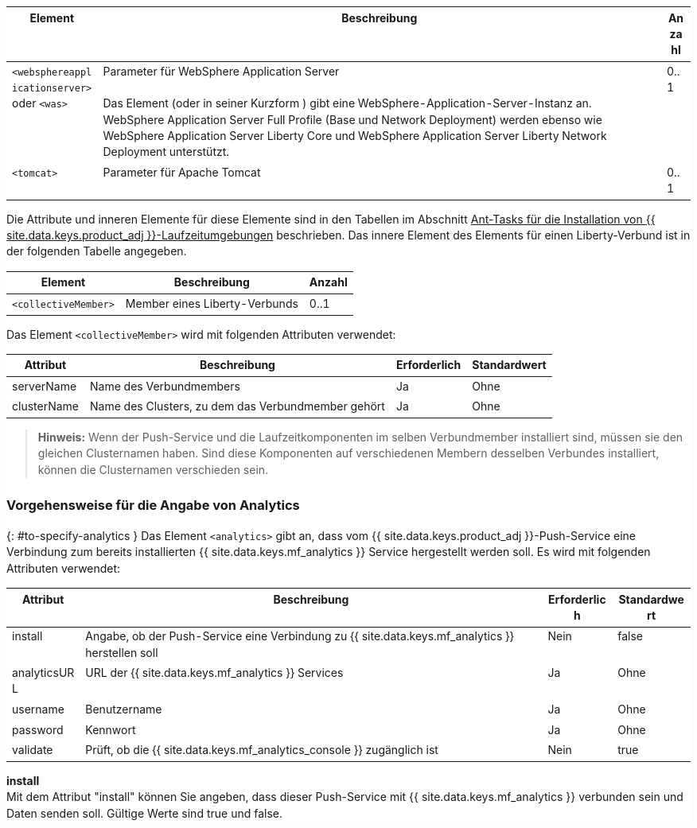 | Element      | Beschreibung                                              | Anzahl |
|--------------|--------------------------------------------------------- |-------|
| `<websphereapplicationserver>` oder `<was>`	| Parameter für WebSphere Application Server <br/><br/>Das Element <websphereapplicationserver> (oder in seiner Kurzform <was>) gibt eine WebSphere-Application-Server-Instanz an. WebSphere Application Server Full Profile (Base und Network Deployment) werden ebenso wie WebSphere Application Server Liberty Core und WebSphere Application Server Liberty Network Deployment unterstützt. | 0..1  |
| `<tomcat>`   | Parameter für Apache Tomcat                        | 0..1  |

Die Attribute und inneren Elemente für diese Elemente
sind in den Tabellen im Abschnitt [Ant-Tasks für die
Installation von {{ site.data.keys.product_adj }}-Laufzeitumgebungen](#ant-tasks-for-installation-of-mobilefirst-runtime-environments) beschrieben.
Das innere Element des Elements <was> für einen Liberty-Verbund ist in der folgenden
Tabelle angegeben. 

| Element               | Beschreibung                  | Anzahl |
|-----------------------|----------------------------- |-------|
| `<collectiveMember>`	| Member eines Liberty-Verbunds | 0..1  |

Das Element `<collectiveMember>` wird mit folgenden Attributen verwendet:


| Attribut   | Beschreibung                                             | Erforderlich | Standardwert |
|-------------|---------------------------------------------------------|----------|---------|
| serverName  |	Name des Verbundmembers                      | Ja      | Ohne    |
| clusterName |	Name des Clusters, zu dem das Verbundmember gehört | Ja	   | Ohne    |

> **Hinweis:** Wenn der Push-Service und die Laufzeitkomponenten im selben Verbundmember installiert sind, müssen sie den gleichen Clusternamen
haben. Sind diese Komponenten auf verschiedenen Membern desselben Verbundes installiert, können die Clusternamen verschieden sein.

### Vorgehensweise für die Angabe von Analytics
{: #to-specify-analytics }
Das Element `<analytics>` gibt an, dass vom
{{ site.data.keys.product_adj }}-Push-Service eine Verbindung zum bereits
installierten {{ site.data.keys.mf_analytics }} Service hergestellt werden soll.
Es wird mit folgenden Attributen verwendet: 

| Attribut     | Beschreibung                                                               | Erforderlich | Standardwert |
|---------------|---------------------------------------------------------------------------|----------|---------|
| install	    | Angabe, ob der Push-Service eine Verbindung zu {{ site.data.keys.mf_analytics }} herstellen soll | Nein       | false   |
| analyticsURL 	| URL der {{ site.data.keys.mf_analytics }} Services	                            | Ja	   | Ohne    |
| username	    | Benutzername	                                                        | Ja	   | Ohne    |
| password	    | Kennwort 	                                                            | Ja	   | Ohne    |
| validate	    | Prüft, ob die {{ site.data.keys.mf_analytics_console }} zugänglich ist	| Nein	   | true    |

**install**  
Mit dem Attribut "install" können Sie angeben, dass dieser
Push-Service mit {{ site.data.keys.mf_analytics }} verbunden sein und Daten senden soll.
Gültige Werte sind
true und false.
